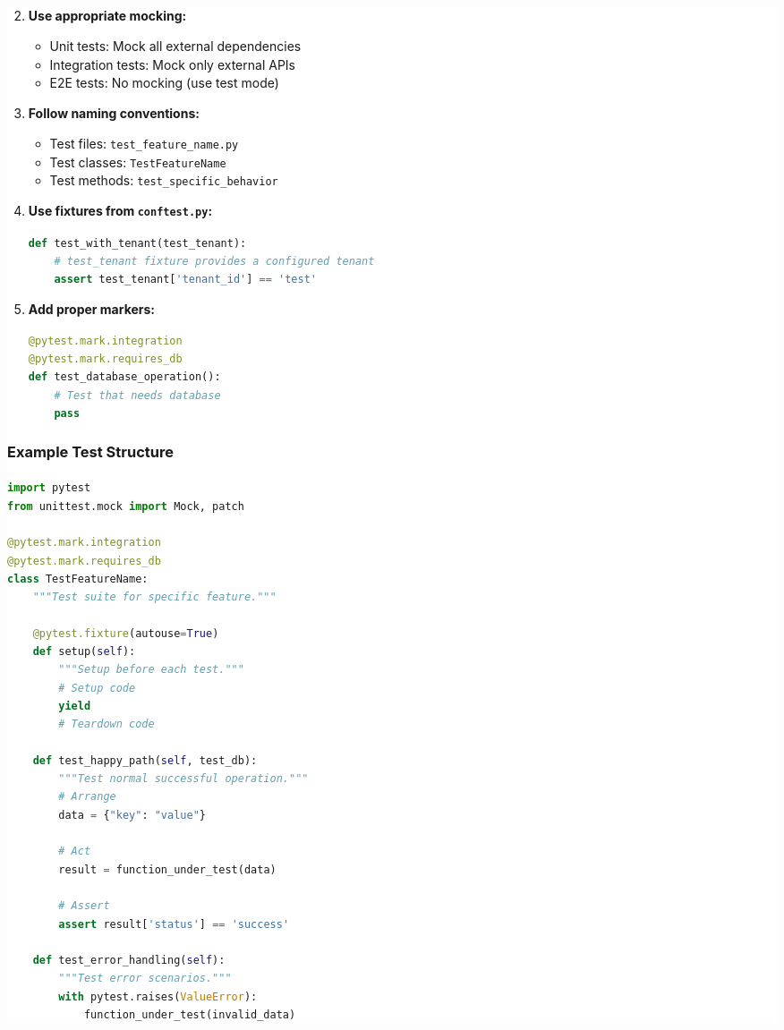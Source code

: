 2. **Use appropriate mocking:**
   - Unit tests: Mock all external dependencies
   - Integration tests: Mock only external APIs
   - E2E tests: No mocking (use test mode)

3. **Follow naming conventions:**
   - Test files: `test_feature_name.py`
   - Test classes: `TestFeatureName`
   - Test methods: `test_specific_behavior`

4. **Use fixtures from `conftest.py`:**
   ```python
   def test_with_tenant(test_tenant):
       # test_tenant fixture provides a configured tenant
       assert test_tenant['tenant_id'] == 'test'
   ```

5. **Add proper markers:**
   ```python
   @pytest.mark.integration
   @pytest.mark.requires_db
   def test_database_operation():
       # Test that needs database
       pass
   ```

### Example Test Structure

```python
import pytest
from unittest.mock import Mock, patch

@pytest.mark.integration
@pytest.mark.requires_db
class TestFeatureName:
    """Test suite for specific feature."""
    
    @pytest.fixture(autouse=True)
    def setup(self):
        """Setup before each test."""
        # Setup code
        yield
        # Teardown code
    
    def test_happy_path(self, test_db):
        """Test normal successful operation."""
        # Arrange
        data = {"key": "value"}
        
        # Act
        result = function_under_test(data)
        
        # Assert
        assert result['status'] == 'success'
    
    def test_error_handling(self):
        """Test error scenarios."""
        with pytest.raises(ValueError):
            function_under_test(invalid_data)
```
